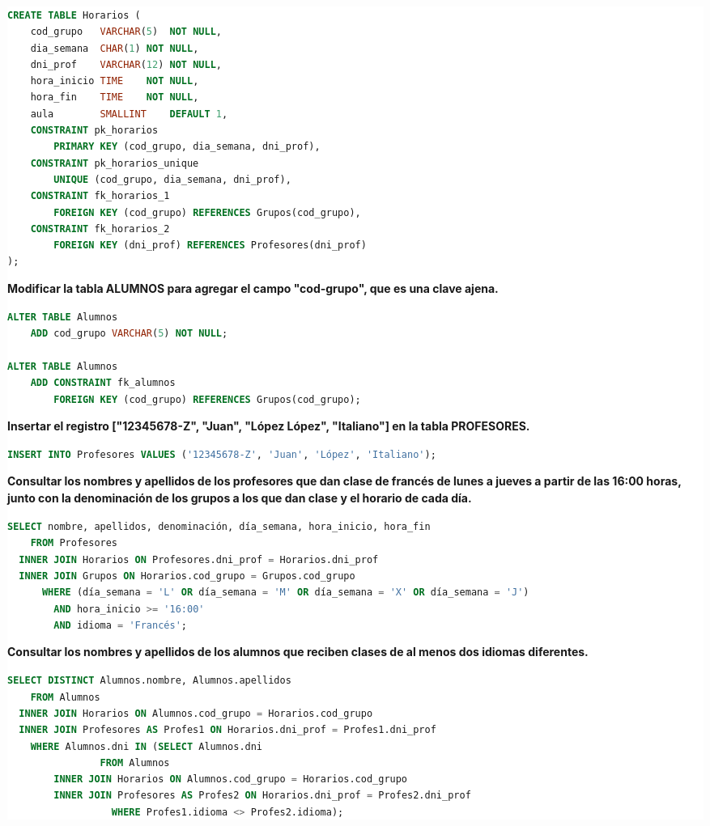 ```sql
CREATE TABLE Horarios (
	cod_grupo	VARCHAR(5)	NOT NULL,
	dia_semana	CHAR(1)	NOT NULL,
	dni_prof	VARCHAR(12)	NOT NULL,
	hora_inicio	TIME	NOT NULL,
	hora_fin	TIME	NOT NULL,
	aula		SMALLINT	DEFAULT 1,
	CONSTRAINT pk_horarios
		PRIMARY KEY (cod_grupo, dia_semana, dni_prof),
	CONSTRAINT pk_horarios_unique
		UNIQUE (cod_grupo, dia_semana, dni_prof),
	CONSTRAINT fk_horarios_1
		FOREIGN KEY (cod_grupo) REFERENCES Grupos(cod_grupo),
	CONSTRAINT fk_horarios_2
		FOREIGN KEY (dni_prof) REFERENCES Profesores(dni_prof)
);
```

**Modificar la tabla ALUMNOS para agregar el campo "cod-grupo", que es una clave ajena.**

```sql
ALTER TABLE Alumnos
	ADD cod_grupo VARCHAR(5) NOT NULL;

ALTER TABLE Alumnos
	ADD CONSTRAINT fk_alumnos
		FOREIGN KEY (cod_grupo) REFERENCES Grupos(cod_grupo);
```

**Insertar el registro ["12345678-Z", "Juan", "López López", "Italiano"] en la tabla PROFESORES.**

```sql
INSERT INTO Profesores VALUES ('12345678-Z', 'Juan', 'López', 'Italiano');
```

**Consultar los nombres y apellidos de los profesores que dan clase de francés de lunes a jueves a partir de las 16:00 horas, junto con la denominación de los grupos a los que dan clase y el horario de cada día.**

```sql
SELECT nombre, apellidos, denominación, día_semana, hora_inicio, hora_fin 
	FROM Profesores
  INNER JOIN Horarios ON Profesores.dni_prof = Horarios.dni_prof
  INNER JOIN Grupos ON Horarios.cod_grupo = Grupos.cod_grupo
	  WHERE (día_semana = 'L' OR día_semana = 'M' OR día_semana = 'X' OR día_semana = 'J')
	    AND hora_inicio >= '16:00'
	    AND idioma = 'Francés';
```

**Consultar los nombres y apellidos de los alumnos que reciben clases de al menos dos idiomas diferentes.**

```sql
SELECT DISTINCT Alumnos.nombre, Alumnos.apellidos
	FROM Alumnos
  INNER JOIN Horarios ON Alumnos.cod_grupo = Horarios.cod_grupo
  INNER JOIN Profesores AS Profes1 ON Horarios.dni_prof = Profes1.dni_prof
    WHERE Alumnos.dni IN (SELECT Alumnos.dni 
				FROM Alumnos
        INNER JOIN Horarios ON Alumnos.cod_grupo = Horarios.cod_grupo
        INNER JOIN Profesores AS Profes2 ON Horarios.dni_prof = Profes2.dni_prof
				  WHERE Profes1.idioma <> Profes2.idioma);
```
